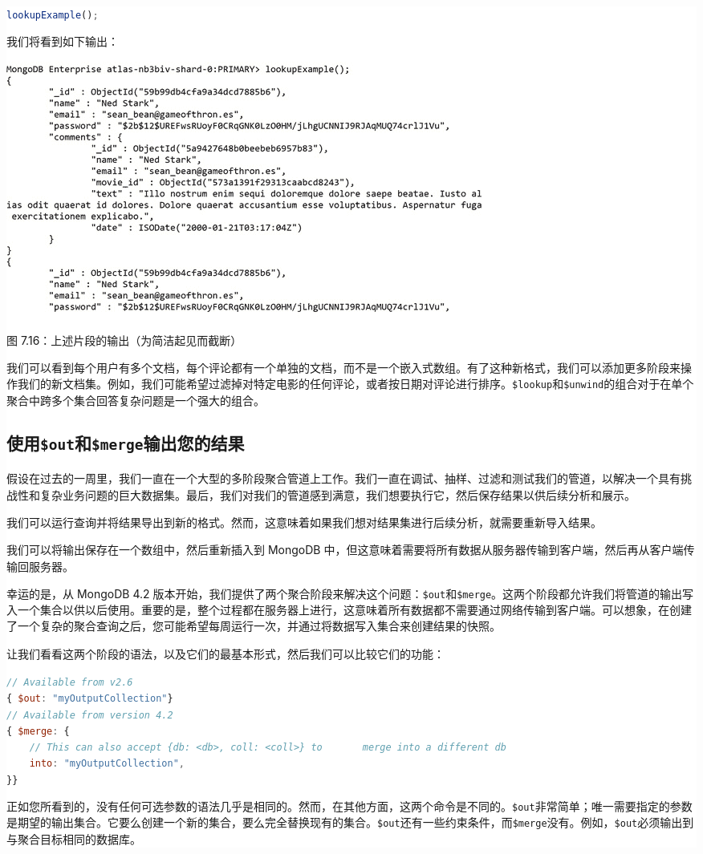 ```js
lookupExample();
```

我们将看到如下输出：

![图 7.16：上述片段的输出（为简洁起见而截断）](img/B15507_07_16.jpg)

图 7.16：上述片段的输出（为简洁起见而截断）

我们可以看到每个用户有多个文档，每个评论都有一个单独的文档，而不是一个嵌入式数组。有了这种新格式，我们可以添加更多阶段来操作我们的新文档集。例如，我们可能希望过滤掉对特定电影的任何评论，或者按日期对评论进行排序。`$lookup`和`$unwind`的组合对于在单个聚合中跨多个集合回答复杂问题是一个强大的组合。

## 使用`$out`和`$merge`输出您的结果

假设在过去的一周里，我们一直在一个大型的多阶段聚合管道上工作。我们一直在调试、抽样、过滤和测试我们的管道，以解决一个具有挑战性和复杂业务问题的巨大数据集。最后，我们对我们的管道感到满意，我们想要执行它，然后保存结果以供后续分析和展示。

我们可以运行查询并将结果导出到新的格式。然而，这意味着如果我们想对结果集进行后续分析，就需要重新导入结果。

我们可以将输出保存在一个数组中，然后重新插入到 MongoDB 中，但这意味着需要将所有数据从服务器传输到客户端，然后再从客户端传输回服务器。

幸运的是，从 MongoDB 4.2 版本开始，我们提供了两个聚合阶段来解决这个问题：`$out`和`$merge`。这两个阶段都允许我们将管道的输出写入一个集合以供以后使用。重要的是，整个过程都在服务器上进行，这意味着所有数据都不需要通过网络传输到客户端。可以想象，在创建了一个复杂的聚合查询之后，您可能希望每周运行一次，并通过将数据写入集合来创建结果的快照。

让我们看看这两个阶段的语法，以及它们的最基本形式，然后我们可以比较它们的功能：

```js
// Available from v2.6
{ $out: "myOutputCollection"}
// Available from version 4.2
{ $merge: {
    // This can also accept {db: <db>, coll: <coll>} to       merge into a different db
    into: "myOutputCollection", 
}}
```

正如您所看到的，没有任何可选参数的语法几乎是相同的。然而，在其他方面，这两个命令是不同的。`$out`非常简单；唯一需要指定的参数是期望的输出集合。它要么创建一个新的集合，要么完全替换现有的集合。`$out`还有一些约束条件，而`$merge`没有。例如，`$out`必须输出到与聚合目标相同的数据库。
